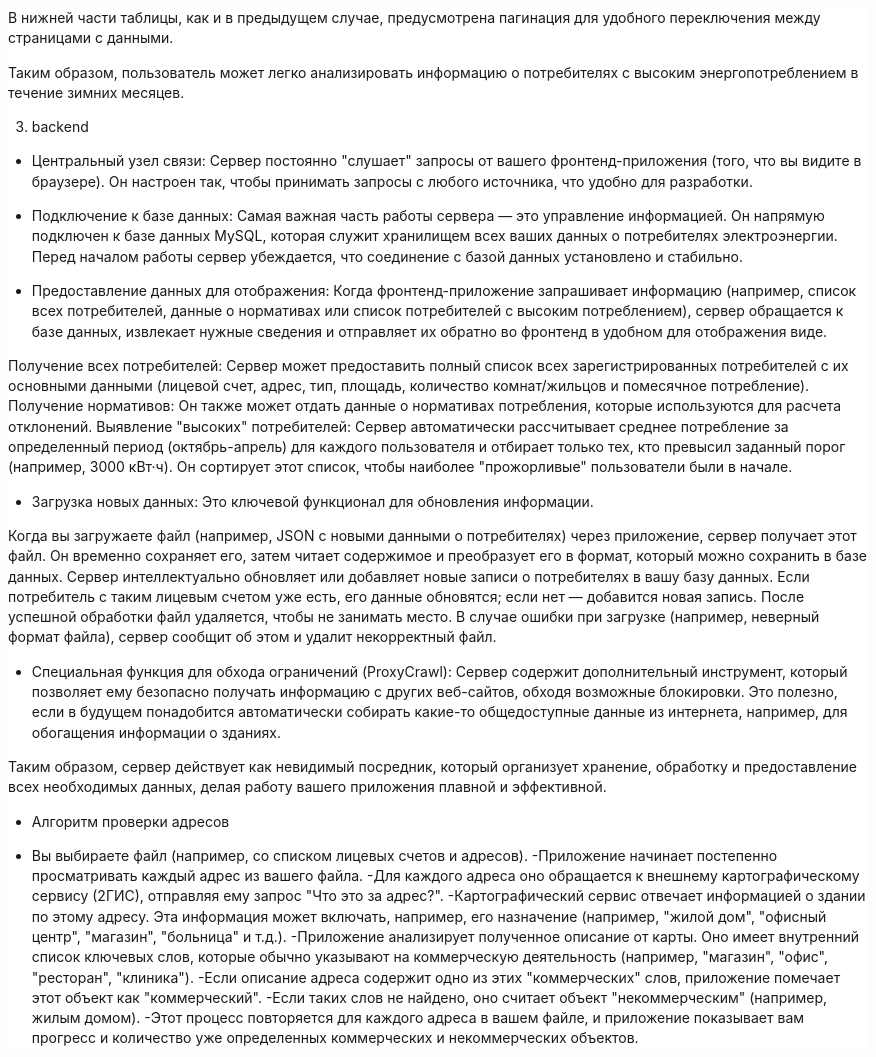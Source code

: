 В нижней части таблицы, как и в предыдущем случае, предусмотрена пагинация для удобного переключения между страницами с данными.  

Таким образом, пользователь может легко анализировать информацию о потребителях с высоким энергопотреблением в течение зимних месяцев.

3. backend

- Центральный узел связи:
Сервер постоянно "слушает" запросы от вашего фронтенд-приложения (того, что вы видите в браузере). Он настроен так, чтобы принимать запросы с любого источника, что удобно для разработки.
- Подключение к базе данных:
Самая важная часть работы сервера — это управление информацией. Он напрямую подключен к базе данных MySQL, которая служит хранилищем всех ваших данных о потребителях электроэнергии. Перед началом работы сервер убеждается, что соединение с базой данных установлено и стабильно.

- Предоставление данных для отображения:
Когда фронтенд-приложение запрашивает информацию (например, список всех потребителей, данные о нормативах или список потребителей с высоким потреблением), сервер обращается к базе данных, извлекает нужные сведения и отправляет их обратно во фронтенд в удобном для отображения виде.

Получение всех потребителей: Сервер может предоставить полный список всех зарегистрированных потребителей с их основными данными (лицевой счет, адрес, тип, площадь, количество комнат/жильцов и помесячное потребление).
Получение нормативов: Он также может отдать данные о нормативах потребления, которые используются для расчета отклонений.
Выявление "высоких" потребителей: Сервер автоматически рассчитывает среднее потребление за определенный период (октябрь-апрель) для каждого пользователя и отбирает только тех, кто превысил заданный порог (например, 3000 кВт·ч). Он сортирует этот список, чтобы наиболее "прожорливые" пользователи были в начале.
- Загрузка новых данных:
Это ключевой функционал для обновления информации.

Когда вы загружаете файл (например, JSON с новыми данными о потребителях) через приложение, сервер получает этот файл.
Он временно сохраняет его, затем читает содержимое и преобразует его в формат, который можно сохранить в базе данных.
Сервер интеллектуально обновляет или добавляет новые записи о потребителях в вашу базу данных. Если потребитель с таким лицевым счетом уже есть, его данные обновятся; если нет — добавится новая запись.
После успешной обработки файл удаляется, чтобы не занимать место.
В случае ошибки при загрузке (например, неверный формат файла), сервер сообщит об этом и удалит некорректный файл.
- Специальная функция для обхода ограничений (ProxyCrawl):
Сервер содержит дополнительный инструмент, который позволяет ему безопасно получать информацию с других веб-сайтов, обходя возможные блокировки. Это полезно, если в будущем понадобится автоматически собирать какие-то общедоступные данные из интернета, например, для обогащения информации о зданиях.

Таким образом, сервер действует как невидимый посредник, который организует хранение, обработку и предоставление всех необходимых данных, делая работу вашего приложения плавной и эффективной.

- Алгоритм проверки адресов

- Вы выбираете файл (например, со списком лицевых счетов и адресов).
-Приложение начинает постепенно просматривать каждый адрес из вашего файла.
-Для каждого адреса оно обращается к внешнему картографическому сервису (2ГИС), отправляя ему запрос "Что это за адрес?".
-Картографический сервис отвечает информацией о здании по этому адресу. Эта информация может включать, например, его назначение (например, "жилой дом", "офисный центр", "магазин", "больница" и т.д.).
-Приложение анализирует полученное описание от карты. Оно имеет внутренний список ключевых слов, которые обычно указывают на коммерческую деятельность (например, "магазин", "офис", "ресторан", "клиника").
-Если описание адреса содержит одно из этих "коммерческих" слов, приложение помечает этот объект как "коммерческий".
-Если таких слов не найдено, оно считает объект "некоммерческим" (например, жилым домом).
-Этот процесс повторяется для каждого адреса в вашем файле, и приложение показывает вам прогресс и количество уже определенных коммерческих и некоммерческих объектов.
